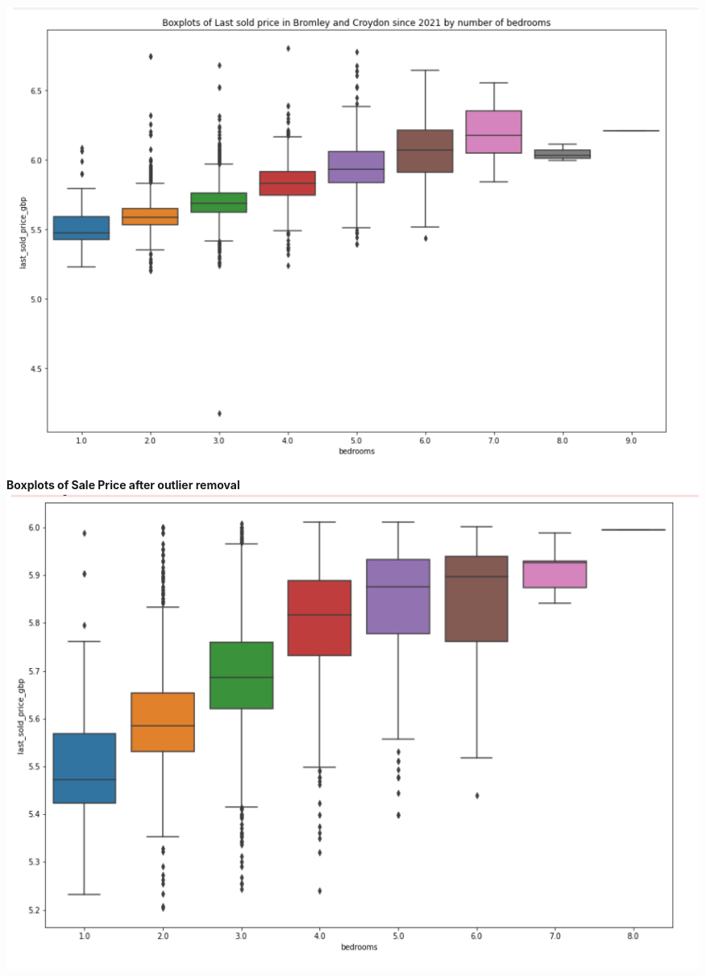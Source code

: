 ![Alt text](assets/boxplots_before_outlier_removal.png?raw=true)


**Boxplots of Sale Price after outlier removal**
![Alt text](assets/boxplots_after_outlier_removal.png?raw=true)
